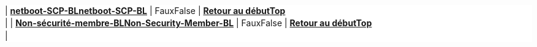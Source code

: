 | [<span data-ttu-id="48ff0-572">**netboot-SCP-BL**</span><span class="sxs-lookup"><span data-stu-id="48ff0-572">**netboot-SCP-BL**</span></span>](a-netbootscpbl.md)                                    | <span data-ttu-id="48ff0-573">Faux</span><span class="sxs-lookup"><span data-stu-id="48ff0-573">False</span></span>     | [<span data-ttu-id="48ff0-574">**Retour au début**</span><span class="sxs-lookup"><span data-stu-id="48ff0-574">**Top**</span></span>](c-top.md)<br/>                                             |
| [<span data-ttu-id="48ff0-575">**Non-sécurité-membre-BL**</span><span class="sxs-lookup"><span data-stu-id="48ff0-575">**Non-Security-Member-BL**</span></span>](a-nonsecuritymemberbl.md)                     | <span data-ttu-id="48ff0-576">Faux</span><span class="sxs-lookup"><span data-stu-id="48ff0-576">False</span></span>     | [<span data-ttu-id="48ff0-577">**Retour au début**</span><span class="sxs-lookup"><span data-stu-id="48ff0-577">**Top**</span></span>](c-top.md)<br/>                                             |

